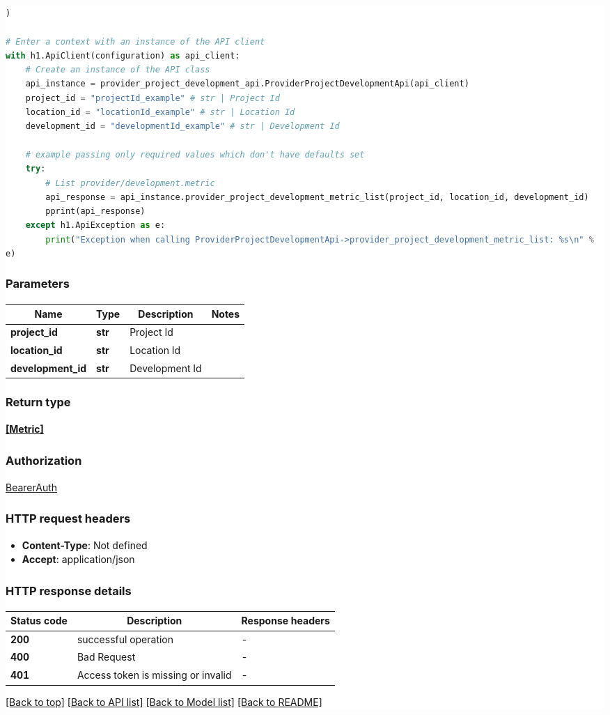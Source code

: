 ```python
)

# Enter a context with an instance of the API client
with h1.ApiClient(configuration) as api_client:
    # Create an instance of the API class
    api_instance = provider_project_development_api.ProviderProjectDevelopmentApi(api_client)
    project_id = "projectId_example" # str | Project Id
    location_id = "locationId_example" # str | Location Id
    development_id = "developmentId_example" # str | Development Id

    # example passing only required values which don't have defaults set
    try:
        # List provider/development.metric
        api_response = api_instance.provider_project_development_metric_list(project_id, location_id, development_id)
        pprint(api_response)
    except h1.ApiException as e:
        print("Exception when calling ProviderProjectDevelopmentApi->provider_project_development_metric_list: %s\n" % e)
```


### Parameters

Name | Type | Description  | Notes
------------- | ------------- | ------------- | -------------
 **project_id** | **str**| Project Id |
 **location_id** | **str**| Location Id |
 **development_id** | **str**| Development Id |

### Return type

[**[Metric]**](Metric.md)

### Authorization

[BearerAuth](../README.md#BearerAuth)

### HTTP request headers

 - **Content-Type**: Not defined
 - **Accept**: application/json


### HTTP response details
| Status code | Description | Response headers |
|-------------|-------------|------------------|
**200** | successful operation |  -  |
**400** | Bad Request |  -  |
**401** | Access token is missing or invalid |  -  |

[[Back to top]](#) [[Back to API list]](../README.md#documentation-for-api-endpoints) [[Back to Model list]](../README.md#documentation-for-models) [[Back to README]](../README.md)
